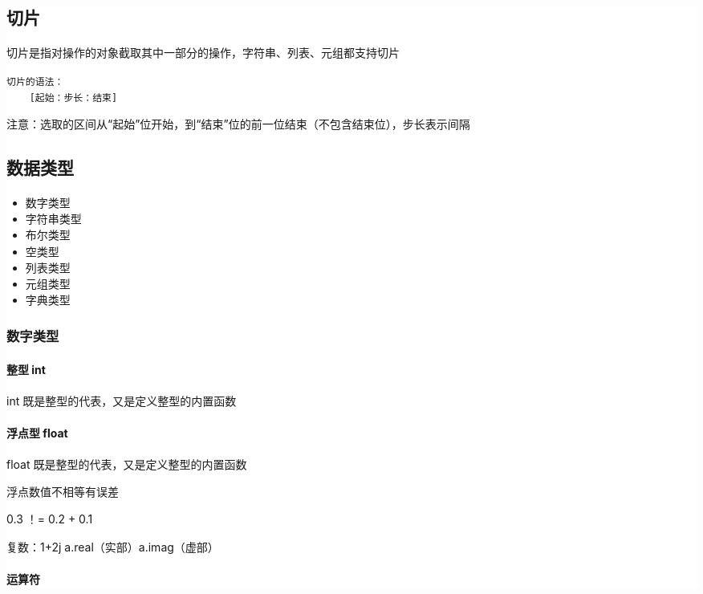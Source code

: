 ## 切片

切片是指对操作的对象截取其中一部分的操作，字符串、列表、元组都支持切片

```py
切片的语法：
	[起始：步长：结束]
```

注意：选取的区间从“起始”位开始，到“结束”位的前一位结束（不包含结束位），步长表示间隔

 

## 数据类型

- 数字类型
- 字符串类型
- 布尔类型
- 空类型
- 列表类型
- 元组类型
- 字典类型

### 数字类型

#### 整型 int

int 既是整型的代表，又是定义整型的内置函数

#### 浮点型 float

float 既是整型的代表，又是定义整型的内置函数

浮点数值不相等有误差

0.3 ！= 0.2 + 0.1

复数：1+2j		a.real（实部）a.imag（虚部）

#### 运算符
